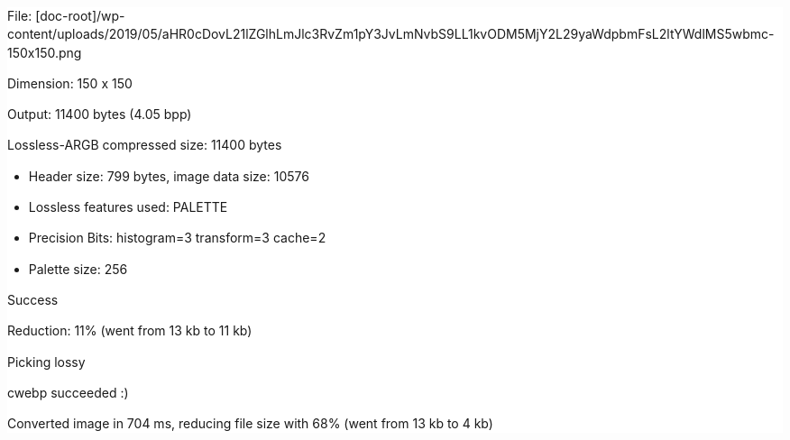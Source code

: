 File:      [doc-root]/wp-content/uploads/2019/05/aHR0cDovL21lZGlhLmJlc3RvZm1pY3JvLmNvbS9LL1kvODM5MjY2L29yaWdpbmFsL2ltYWdlMS5wbmc-150x150.png

Dimension: 150 x 150

Output:    11400 bytes (4.05 bpp)

Lossless-ARGB compressed size: 11400 bytes

  * Header size: 799 bytes, image data size: 10576

  * Lossless features used: PALETTE

  * Precision Bits: histogram=3 transform=3 cache=2

  * Palette size:   256


Success

Reduction: 11% (went from 13 kb to 11 kb)


Picking lossy

cwebp succeeded :)


Converted image in 704 ms, reducing file size with 68% (went from 13 kb to 4 kb)

